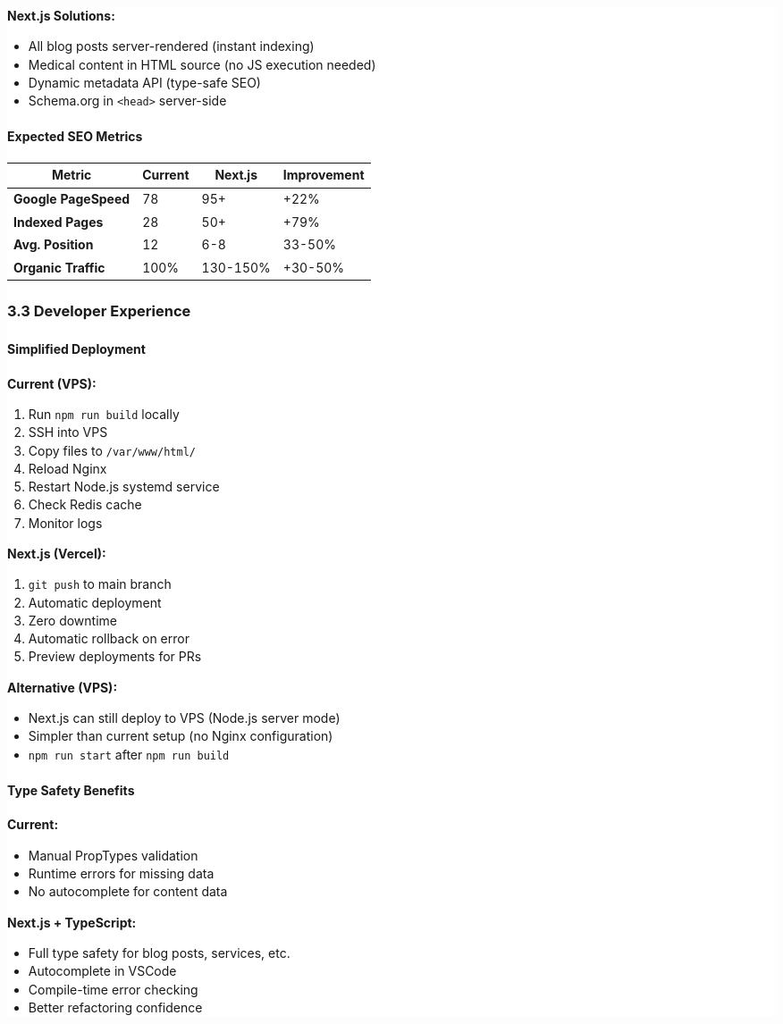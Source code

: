 **Next.js Solutions:**
- All blog posts server-rendered (instant indexing)
- Medical content in HTML source (no JS execution needed)
- Dynamic metadata API (type-safe SEO)
- Schema.org in `<head>` server-side

#### Expected SEO Metrics

| Metric | Current | Next.js | Improvement |
|--------|---------|---------|-------------|
| **Google PageSpeed** | 78 | 95+ | +22% |
| **Indexed Pages** | 28 | 50+ | +79% |
| **Avg. Position** | 12 | 6-8 | 33-50% |
| **Organic Traffic** | 100% | 130-150% | +30-50% |

### 3.3 Developer Experience

#### Simplified Deployment

**Current (VPS):**
1. Run `npm run build` locally
2. SSH into VPS
3. Copy files to `/var/www/html/`
4. Reload Nginx
5. Restart Node.js systemd service
6. Check Redis cache
7. Monitor logs

**Next.js (Vercel):**
1. `git push` to main branch
2. Automatic deployment
3. Zero downtime
4. Automatic rollback on error
5. Preview deployments for PRs

**Alternative (VPS):**
- Next.js can still deploy to VPS (Node.js server mode)
- Simpler than current setup (no Nginx configuration)
- `npm run start` after `npm run build`

#### Type Safety Benefits

**Current:**
- Manual PropTypes validation
- Runtime errors for missing data
- No autocomplete for content data

**Next.js + TypeScript:**
- Full type safety for blog posts, services, etc.
- Autocomplete in VSCode
- Compile-time error checking
- Better refactoring confidence
